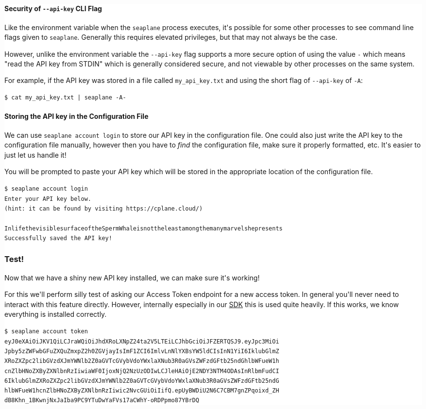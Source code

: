 #### Security of `--api-key` CLI Flag

Like the environment variable when the `seaplane` process executes, it's
possible for some other processes to see command line flags given to
`seaplane`. Generally this requires elevated privileges, but that may not
always be the case.

However, unlike the environment variable the `--api-key` flag supports a more
secure option of using the value `-` which means "read the API key from STDIN"
which is generally considered secure, and not viewable by other processes on
the same system.

For example, if the API key was stored in a file called `my_api_key.txt` and
using the short flag of `--api-key` of `-A`:

```console
$ cat my_api_key.txt | seaplane -A-
```

#### Storing the API key in the Configuration File

We can use `seaplane account login` to store our API key in the configuration
file. One could also just write the API key to the configuration file manually,
however then you have to *find* the configuration file, make sure it properly
formatted, etc. It's easier to just let us handle it!

You will be prompted to paste your API key which will be stored in the
appropriate location of the configuration file.

```console
$ seaplane account login
Enter your API key below.
(hint: it can be found by visiting https://cplane.cloud/)

InlifethevisiblesurfaceoftheSpermWhaleisnottheleastamongthemanymarvelshepresents
Successfully saved the API key!
```

### Test!

Now that we have a shiny new API key installed, we can make sure it's working!

For this we'll perform silly test of asking our Access Token endpoint for a new
access token. In general you'll never need to interact with this feature
directly. However, internally especially in our [SDK] this is used quite
heavily. If this works, we know everything is installed correctly.

```console
$ seaplane account token
eyJ0eXAiOiJKV1QiLCJraWQiOiJhdXRoLXNpZ24ta2V5LTEiLCJhbGciOiJFZERTQSJ9.eyJpc3MiOi
Jpby5zZWFwbGFuZXQuZmxpZ2h0ZGVjayIsImF1ZCI6ImlvLnNlYXBsYW5ldCIsInN1YiI6IklubGlmZ
XRoZXZpc2libGVzdXJmYWNlb2Z0aGVTcGVybVdoYWxlaXNub3R0aGVsZWFzdGFtb25ndGhlbWFueW1h
cnZlbHNoZXByZXNlbnRzIiwiaWF0IjoxNjQ2NzUzODIwLCJleHAiOjE2NDY3NTM4ODAsInRlbmFudCI
6IklubGlmZXRoZXZpc2libGVzdXJmYWNlb2Z0aGVTcGVybVdoYWxlaXNub3R0aGVsZWFzdGFtb25ndG
hlbWFueW1hcnZlbHNoZXByZXNlbnRzIiwic2NvcGUiOiIifQ.epUyBWDiU2N6C7CBM7gnZPqoixd_ZH
dB8Khn_1BKwnjNxJaIba9PC9YTuDwYaFVs17aCWhY-oRDPpmo87YBrDQ
```


[//]: # (Links)
[Flightdeck]: https://cplane.cloud/
[Github Releases]: https://github.com/seaplane-io/seaplane/releases
[TOML]: https://toml.io
[doc/CONFIGURATION_SPEC.md]: https://github.com/seaplane-io/seaplane/blob/main/doc/CONFIGURATION_SPEC.md
[SDK]: https://github.com/seaplane-io/seaplane/tree/main/seaplane
[`nginxdemos/hello`]: https://hub.docker.com/r/nginxdemos/hello/